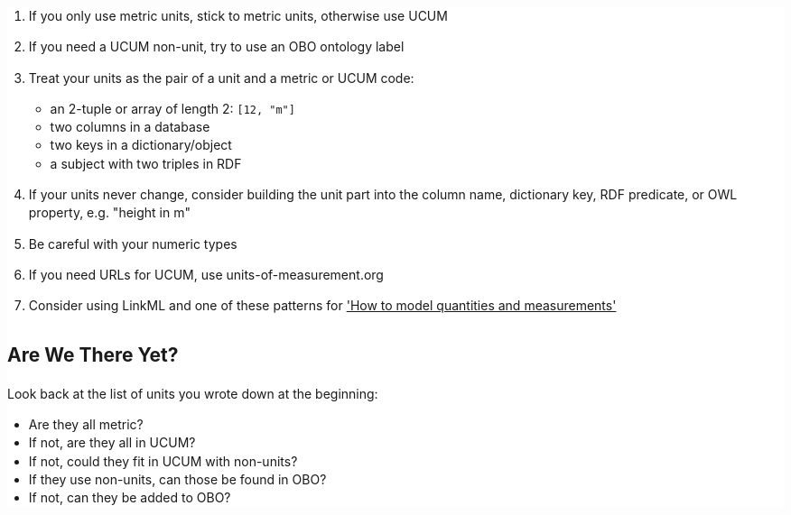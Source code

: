 1. If you only use metric units, stick to metric units, otherwise use UCUM

2. If you need a UCUM non-unit, try to use an OBO ontology label

3. Treat your units as the pair of a unit and a metric or UCUM code:
    - an 2-tuple or array of length 2: `[12, "m"]`
    - two columns in a database
    - two keys in a dictionary/object
    - a subject with two triples in RDF

4. If your units never change, consider building the unit part into the column name, dictionary key, RDF predicate, or OWL property, e.g. "height in m"

5. Be careful with your numeric types

6. If you need URLs for UCUM, use units-of-measurement.org

7. Consider using LinkML and one of these patterns for ['How to model quantities and measurements'](https://linkml.io/linkml/howtos/model-measurements.html)


## Are We There Yet?

Look back at the list of units you wrote down at the beginning:

- Are they all metric?
- If not, are they all in UCUM?
- If not, could they fit in UCUM with non-units?
- If they use non-units, can those be found in OBO?
- If not, can they be added to OBO?

